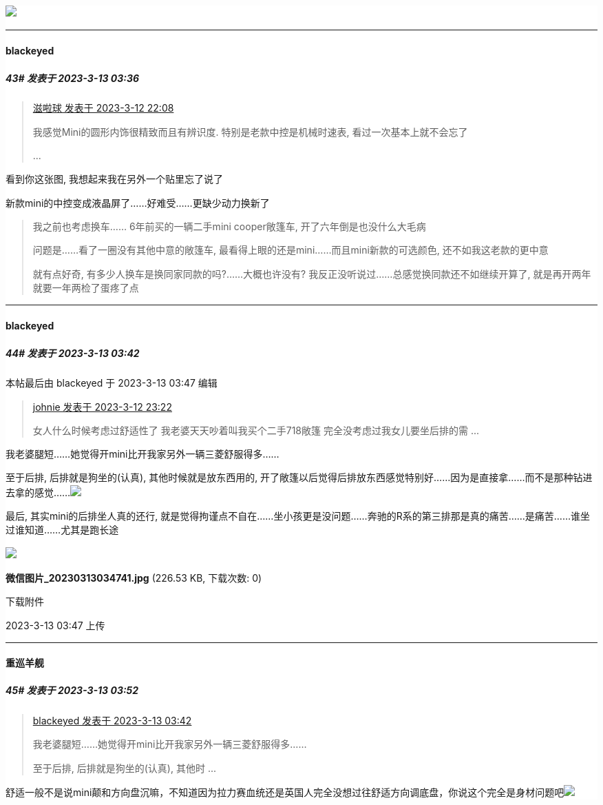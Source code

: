 <img src="https://static.saraba1st.com/image/smiley/face2017/067.png" referrerpolicy="no-referrer">

*****

####  blackeyed  
##### 43#       发表于 2023-3-13 03:36

<blockquote><a href="httphttps://bbs.saraba1st.com/2b/forum.php?mod=redirect&amp;goto=findpost&amp;pid=60062820&amp;ptid=2123740" target="_blank">滋啦球 发表于 2023-3-12 22:08</a>

我感觉Mini的圆形内饰很精致而且有辨识度. 特别是老款中控是机械时速表, 看过一次基本上就不会忘了

 ...</blockquote>
看到你这张图, 我想起来我在另外一个贴里忘了说了

新款mini的中控变成液晶屏了……好难受……更缺少动力换新了
 <blockquote>我之前也考虑换车…… 6年前买的一辆二手mini cooper敞篷车, 开了六年倒是也没什么大毛病

问题是……看了一圈没有其他中意的敞篷车, 最看得上眼的还是mini……而且mini新款的可选颜色, 还不如我这老款的更中意

就有点好奇, 有多少人换车是换同家同款的吗?……大概也许没有? 我反正没听说过……总感觉换同款还不如继续开算了, 就是再开两年就要一年两检了蛋疼了点</blockquote>

*****

####  blackeyed  
##### 44#       发表于 2023-3-13 03:42

 本帖最后由 blackeyed 于 2023-3-13 03:47 编辑 
<blockquote><a href="httphttps://bbs.saraba1st.com/2b/forum.php?mod=redirect&amp;goto=findpost&amp;pid=60063936&amp;ptid=2123740" target="_blank">johnie 发表于 2023-3-12 23:22</a>

女人什么时候考虑过舒适性了 我老婆天天吵着叫我买个二手718敞篷 完全没考虑过我女儿要坐后排的需 ...</blockquote>
我老婆腿短……她觉得开mini比开我家另外一辆三菱舒服得多……

至于后排, 后排就是狗坐的(认真), 其他时候就是放东西用的, 开了敞篷以后觉得后排放东西感觉特别好……因为是直接拿……而不是那种钻进去拿的感觉……<img src="https://static.saraba1st.com/image/smiley/face2017/001.png" referrerpolicy="no-referrer">

最后, 其实mini的后排坐人真的还行, 就是觉得拘谨点不自在……坐小孩更是没问题……奔驰的R系的第三排那是真的痛苦……是痛苦……谁坐过谁知道……尤其是跑长途

<img src="https://img.saraba1st.com/forum/202303/13/034753nyqro08yy10yzio4.jpg" referrerpolicy="no-referrer">

<strong>微信图片_20230313034741.jpg</strong> (226.53 KB, 下载次数: 0)

下载附件

2023-3-13 03:47 上传

*****

####  重巡羊舰  
##### 45#       发表于 2023-3-13 03:52

<blockquote><a href="httphttps://bbs.saraba1st.com/2b/forum.php?mod=redirect&amp;goto=findpost&amp;pid=60065452&amp;ptid=2123740" target="_blank">blackeyed 发表于 2023-3-13 03:42</a>

我老婆腿短……她觉得开mini比开我家另外一辆三菱舒服得多……

至于后排, 后排就是狗坐的(认真), 其他时 ...</blockquote>
舒适一般不是说mini颠和方向盘沉嘛，不知道因为拉力赛血统还是英国人完全没想过往舒适方向调底盘，你说这个完全是身材问题吧<img src="https://static.saraba1st.com/image/smiley/face2017/068.png" referrerpolicy="no-referrer">
